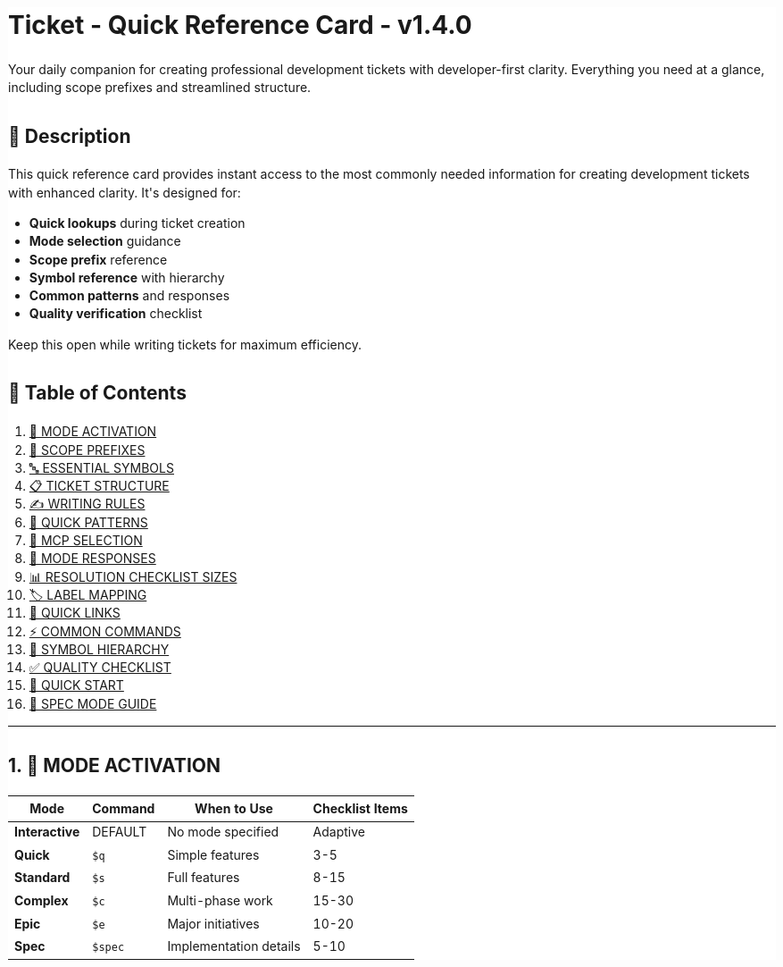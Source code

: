 # Ticket - Quick Reference Card - v1.4.0

Your daily companion for creating professional development tickets with developer-first clarity. Everything you need at a glance, including scope prefixes and streamlined structure.

## 📌 Description

This quick reference card provides instant access to the most commonly needed information for creating development tickets with enhanced clarity. It's designed for:
- **Quick lookups** during ticket creation
- **Mode selection** guidance
- **Scope prefix** reference
- **Symbol reference** with hierarchy
- **Common patterns** and responses
- **Quality verification** checklist

Keep this open while writing tickets for maximum efficiency.

## 📑 Table of Contents

1. [🚀 MODE ACTIVATION](#1--mode-activation)
2. [🎯 SCOPE PREFIXES](#2--scope-prefixes)
3. [🔤 ESSENTIAL SYMBOLS](#3--essential-symbols)
4. [📋 TICKET STRUCTURE](#4--ticket-structure)
5. [✍️ WRITING RULES](#5--writing-rules)
6. [🎯 QUICK PATTERNS](#6--quick-patterns)
7. [🚨 MCP SELECTION](#7--mcp-selection)
8. [💬 MODE RESPONSES](#8--mode-responses)
9. [📊 RESOLUTION CHECKLIST SIZES](#9--resolution-checklist-sizes)
10. [🏷️ LABEL MAPPING](#10--label-mapping)
11. [🔗 QUICK LINKS](#11--quick-links)
12. [⚡ COMMON COMMANDS](#12--common-commands)
13. [📐 SYMBOL HIERARCHY](#13--symbol-hierarchy)
14. [✅ QUALITY CHECKLIST](#14--quality-checklist)
15. [🚀 QUICK START](#15--quick-start)
16. [🔧 SPEC MODE GUIDE](#16--spec-mode-guide)

---

## 1. 🚀 MODE ACTIVATION

| Mode | Command | When to Use | Checklist Items |
|------|---------|-------------|-----------------|
| **Interactive** | DEFAULT | No mode specified | Adaptive |
| **Quick** | `$q` | Simple features | 3-5 |
| **Standard** | `$s` | Full features | 8-15 |
| **Complex** | `$c` | Multi-phase work | 15-30 |
| **Epic** | `$e` | Major initiatives | 10-20 |
| **Spec** | `$spec` | Implementation details | 5-10 |
